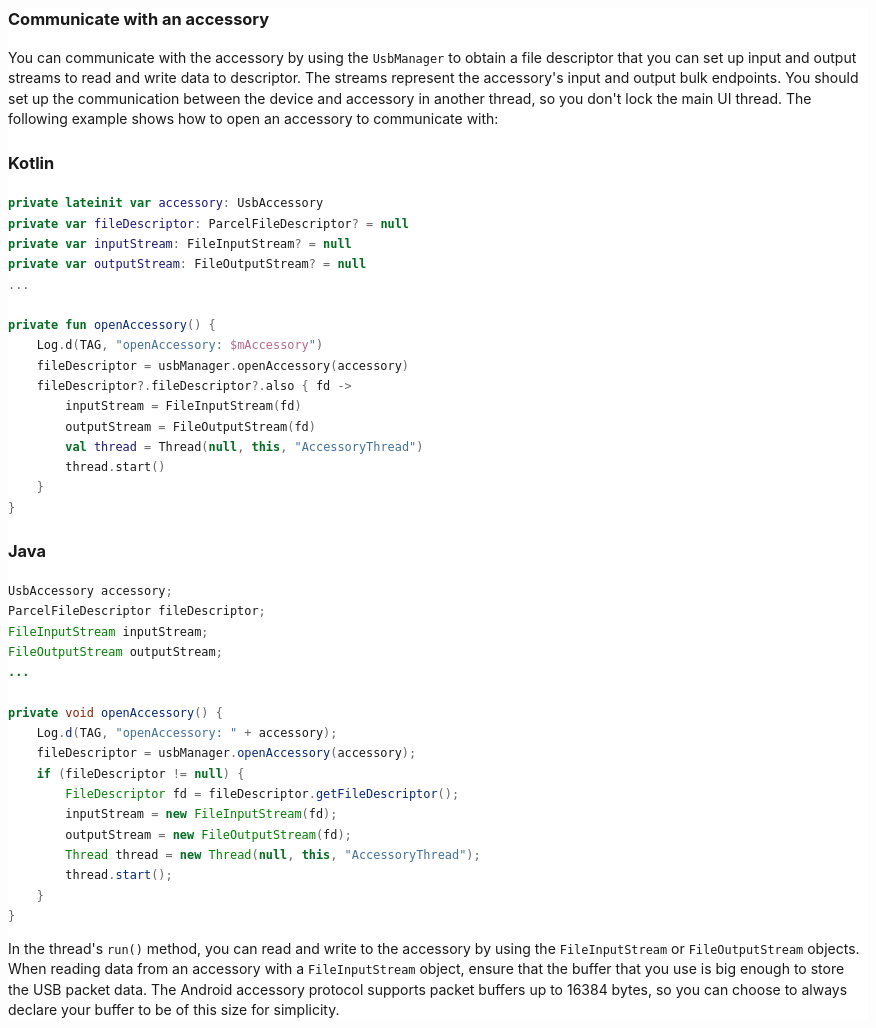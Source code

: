 ### Communicate with an accessory

You can communicate with the accessory by using the `UsbManager` to obtain a file descriptor that you can set up input and output streams to read and write data to descriptor. The streams represent the accessory's input and output bulk endpoints. You should set up the communication between the device and accessory in another thread, so you don't lock the main UI thread. The following example shows how to open an accessory to communicate with:

### Kotlin

```kotlin
private lateinit var accessory: UsbAccessory
private var fileDescriptor: ParcelFileDescriptor? = null
private var inputStream: FileInputStream? = null
private var outputStream: FileOutputStream? = null
...

private fun openAccessory() {
    Log.d(TAG, "openAccessory: $mAccessory")
    fileDescriptor = usbManager.openAccessory(accessory)
    fileDescriptor?.fileDescriptor?.also { fd ->
        inputStream = FileInputStream(fd)
        outputStream = FileOutputStream(fd)
        val thread = Thread(null, this, "AccessoryThread")
        thread.start()
    }
}
```

### Java

```java
UsbAccessory accessory;
ParcelFileDescriptor fileDescriptor;
FileInputStream inputStream;
FileOutputStream outputStream;
...

private void openAccessory() {
    Log.d(TAG, "openAccessory: " + accessory);
    fileDescriptor = usbManager.openAccessory(accessory);
    if (fileDescriptor != null) {
        FileDescriptor fd = fileDescriptor.getFileDescriptor();
        inputStream = new FileInputStream(fd);
        outputStream = new FileOutputStream(fd);
        Thread thread = new Thread(null, this, "AccessoryThread");
        thread.start();
    }
}
```

In the thread's `run()` method, you can read and write to the accessory by using the `FileInputStream` or `FileOutputStream` objects. When reading data from an accessory with a `FileInputStream` object, ensure that the buffer that you use is big enough to store the USB packet data. The Android accessory protocol supports packet buffers up to 16384 bytes, so you can choose to always declare your buffer to be of this size for simplicity.
